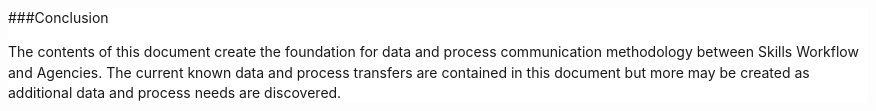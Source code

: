 </TabItem>

</Tabs>

###Conclusion

The contents of this document create the foundation for data and process communication methodology between Skills Workflow and Agencies. The current known data and process transfers are contained in this document but more may be created as additional data and process needs are discovered.
